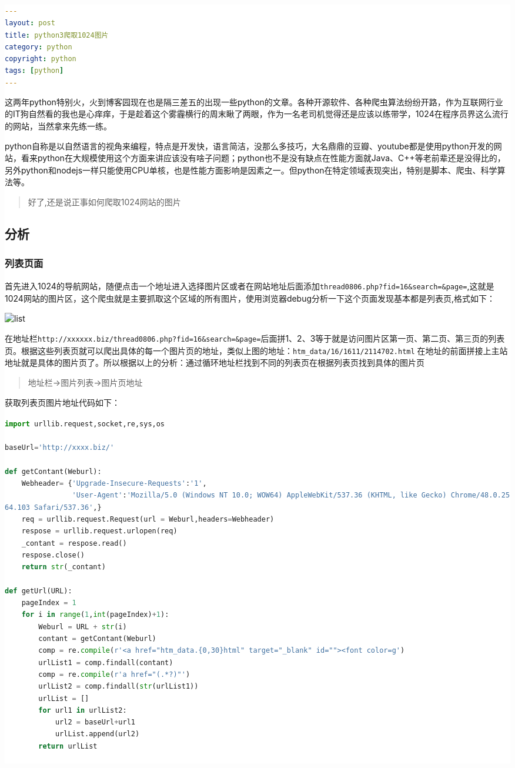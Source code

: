 ```yaml
---
layout: post
title: python3爬取1024图片
category: python
copyright: python
tags: [python]
---
```


这两年python特别火，火到博客园现在也是隔三差五的出现一些python的文章。各种开源软件、各种爬虫算法纷纷开路，作为互联网行业的IT狗自然看的我也是心痒痒，于是趁着这个雾霾横行的周末瞅了两眼，作为一名老司机觉得还是应该以练带学，1024在程序员界这么流行的网站，当然拿来先练一练。

python自称是以自然语言的视角来编程，特点是开发快，语言简洁，没那么多技巧，大名鼎鼎的豆瓣、youtube都是使用python开发的网站，看来python在大规模使用这个方面来讲应该没有啥子问题；python也不是没有缺点在性能方面就Java、C++等老前辈还是没得比的，另外python和nodejs一样只能使用CPU单核，也是性能方面影响是因素之一。但python在特定领域表现突出，特别是脚本、爬虫、科学算法等。

> 好了,还是说正事如何爬取1024网站的图片


## 分析

### 列表页面

首先进入1024的导航网站，随便点击一个地址进入选择图片区或者在网站地址后面添加```thread0806.php?fid=16&search=&page=```,这就是1024网站的图片区，这个爬虫就是主要抓取这个区域的所有图片，使用浏览器debug分析一下这个页面发现基本都是列表页,格式如下：

![list](/assets/images/2016/1024list.jpg)  

在地址栏```http://xxxxxx.biz/thread0806.php?fid=16&search=&page=```后面拼1、2、3等于就是访问图片区第一页、第二页、第三页的列表页。根据这些列表页就可以爬出具体的每一个图片页的地址，类似上图的地址：```htm_data/16/1611/2114702.html``` 在地址的前面拼接上主站地址就是具体的图片页了。所以根据以上的分析：通过循环地址栏找到不同的列表页在根据列表页找到具体的图片页

> 地址栏->图片列表->图片页地址

获取列表页图片地址代码如下：

``` python
import urllib.request,socket,re,sys,os

baseUrl='http://xxxx.biz/'

def getContant(Weburl):
    Webheader= {'Upgrade-Insecure-Requests':'1',
                'User-Agent':'Mozilla/5.0 (Windows NT 10.0; WOW64) AppleWebKit/537.36 (KHTML, like Gecko) Chrome/48.0.2564.103 Safari/537.36',}
    req = urllib.request.Request(url = Weburl,headers=Webheader)
    respose = urllib.request.urlopen(req)
    _contant = respose.read()
    respose.close()
    return str(_contant)

def getUrl(URL):
    pageIndex = 1
    for i in range(1,int(pageIndex)+1):
        Weburl = URL + str(i)
        contant = getContant(Weburl)
        comp = re.compile(r'<a href="htm_data.{0,30}html" target="_blank" id=""><font color=g')
        urlList1 = comp.findall(contant)
        comp = re.compile(r'a href="(.*?)"')
        urlList2 = comp.findall(str(urlList1))
        urlList = []
        for url1 in urlList2:
            url2 = baseUrl+url1
            urlList.append(url2)
        return urlList
        
```